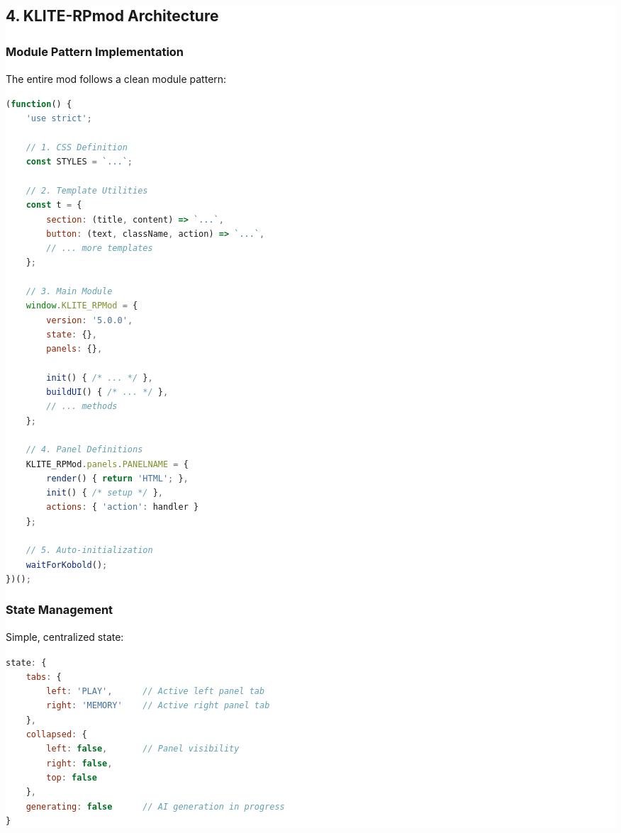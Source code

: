## 4. KLITE-RPmod Architecture

### Module Pattern Implementation

The entire mod follows a clean module pattern:

```javascript
(function() {
    'use strict';
    
    // 1. CSS Definition
    const STYLES = `...`;
    
    // 2. Template Utilities
    const t = {
        section: (title, content) => `...`,
        button: (text, className, action) => `...`,
        // ... more templates
    };
    
    // 3. Main Module
    window.KLITE_RPMod = {
        version: '5.0.0',
        state: {},
        panels: {},
        
        init() { /* ... */ },
        buildUI() { /* ... */ },
        // ... methods
    };
    
    // 4. Panel Definitions
    KLITE_RPMod.panels.PANELNAME = {
        render() { return 'HTML'; },
        init() { /* setup */ },
        actions: { 'action': handler }
    };
    
    // 5. Auto-initialization
    waitForKobold();
})();
```

### State Management

Simple, centralized state:

```javascript
state: {
    tabs: { 
        left: 'PLAY',      // Active left panel tab
        right: 'MEMORY'    // Active right panel tab
    },
    collapsed: {
        left: false,       // Panel visibility
        right: false,
        top: false
    },
    generating: false      // AI generation in progress
}
```

